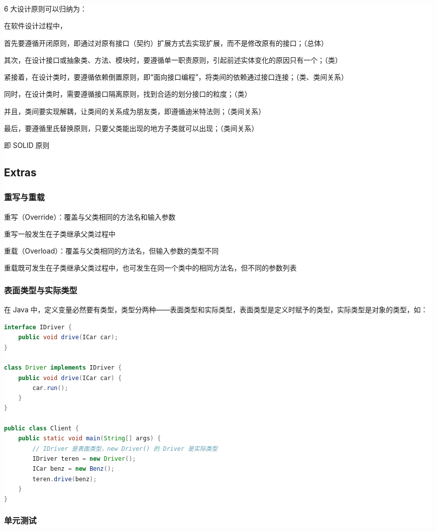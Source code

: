6 大设计原则可以归纳为：

在软件设计过程中，

首先要遵循开闭原则，即通过对原有接口（契约）扩展方式去实现扩展，而不是修改原有的接口；（总体）

其次，在设计接口或抽象类、方法、模块时，要遵循单一职责原则，引起前述实体变化的原因只有一个；（类）

紧接着，在设计类时，要遵循依赖倒置原则，即“面向接口编程”，将类间的依赖通过接口连接；（类、类间关系）

同时，在设计类时，需要遵循接口隔离原则，找到合适的划分接口的粒度；（类）

并且，类间要实现解耦，让类间的关系成为朋友类，即遵循迪米特法则；（类间关系）

最后，要遵循里氏替换原则，只要父类能出现的地方子类就可以出现；（类间关系）

即 SOLID 原则

## Extras

### 重写与重载

重写（Override）：覆盖与父类相同的方法名和输入参数

重写一般发生在子类继承父类过程中

重载（Overload）：覆盖与父类相同的方法名，但输入参数的类型不同

重载既可发生在子类继承父类过程中，也可发生在同一个类中的相同方法名，但不同的参数列表

### 表面类型与实际类型

在 Java 中，定义变量必然要有类型，类型分两种——表面类型和实际类型，表面类型是定义时赋予的类型，实际类型是对象的类型，如：

```java
interface IDriver {
    public void drive(ICar car);
}

class Driver implements IDriver {
    public void drive(ICar car) {
        car.run();
    }
}

public class Client {
    public static void main(String[] args) {
        // IDriver 是表面类型，new Driver() 的 Driver 是实际类型
        IDriver teren = new Driver();
        ICar benz = new Benz();
        teren.drive(benz);
    }
}
```

### 单元测试
